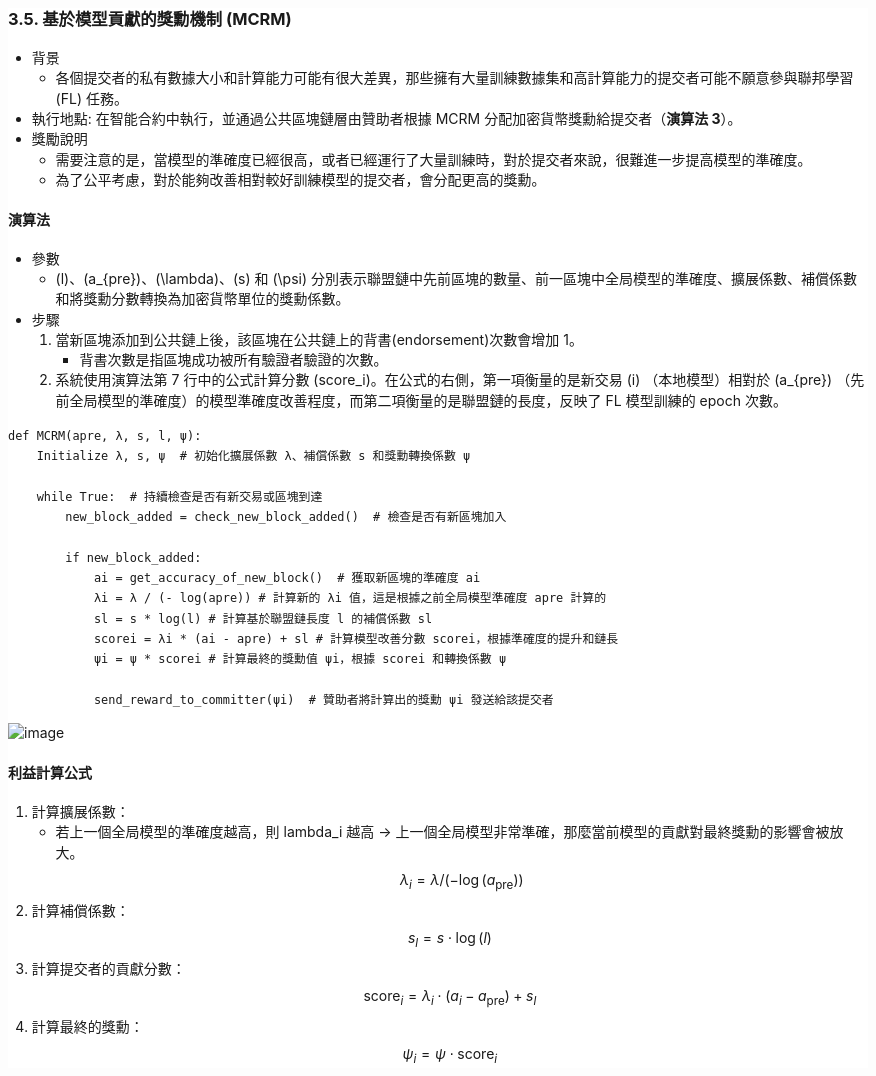 ### 3.5. 基於模型貢獻的獎勳機制 (MCRM)

- 背景
    - 各個提交者的私有數據大小和計算能力可能有很大差異，那些擁有大量訓練數據集和高計算能力的提交者可能不願意參與聯邦學習 (FL) 任務。
- 執行地點: 在智能合約中執行，並通過公共區塊鏈層由贊助者根據 MCRM 分配加密貨幣獎勳給提交者（**演算法 3**）。
- 獎勵說明
    - 需要注意的是，當模型的準確度已經很高，或者已經運行了大量訓練時，對於提交者來說，很難進一步提高模型的準確度。
    - 為了公平考慮，對於能夠改善相對較好訓練模型的提交者，會分配更高的獎勳。

#### 演算法
- 參數
    -  \(l\)、\(a_{pre}\)、\(\lambda\)、\(s\) 和 \(\psi\) 分別表示聯盟鏈中先前區塊的數量、前一區塊中全局模型的準確度、擴展係數、補償係數和將獎勳分數轉換為加密貨幣單位的獎勳係數。
- 步驟
    1. 當新區塊添加到公共鏈上後，該區塊在公共鏈上的背書(endorsement)次數會增加 1。
        - 背書次數是指區塊成功被所有驗證者驗證的次數。
    2. 系統使用演算法第 7 行中的公式計算分數 \(score_i\)。在公式的右側，第一項衡量的是新交易 \(i\) （本地模型）相對於 \(a_{pre}\) （先前全局模型的準確度）的模型準確度改善程度，而第二項衡量的是聯盟鏈的長度，反映了 FL 模型訓練的 epoch 次數。


```py=
def MCRM(apre, λ, s, l, ψ):
    Initialize λ, s, ψ  # 初始化擴展係數 λ、補償係數 s 和獎勳轉換係數 ψ
    
    while True:  # 持續檢查是否有新交易或區塊到達
        new_block_added = check_new_block_added()  # 檢查是否有新區塊加入

        if new_block_added:
            ai = get_accuracy_of_new_block()  # 獲取新區塊的準確度 ai
            λi = λ / (- log(apre)) # 計算新的 λi 值，這是根據之前全局模型準確度 apre 計算的
            sl = s * log(l) # 計算基於聯盟鏈長度 l 的補償係數 sl
            scorei = λi * (ai - apre) + sl # 計算模型改善分數 scorei，根據準確度的提升和鏈長
            ψi = ψ * scorei # 計算最終的獎勳值 ψi，根據 scorei 和轉換係數 ψ
            
            send_reward_to_committer(ψi)  # 贊助者將計算出的獎勳 ψi 發送給該提交者
```

![image](https://hackmd.io/_uploads/HyRkq6U7Jl.png)

#### 利益計算公式


1. 計算擴展係數：
    - 若上一個全局模型的準確度越高，則 lambda_i 越高 -> 上一個全局模型非常準確，那麼當前模型的貢獻對最終獎勳的影響會被放大。
    $$
   \lambda_i = \lambda / (- \log(a_{\text{pre}}))
   $$
2. 計算補償係數：
   $$
   s_l = s \cdot \log(l)
   $$
3. 計算提交者的貢獻分數：
   $$
   \text{score}_i = \lambda_i \cdot (a_i - a_{\text{pre}}) + s_l
   $$
4. 計算最終的獎勳：
   $$
   \psi_i = \psi \cdot \text{score}_i
   $$

